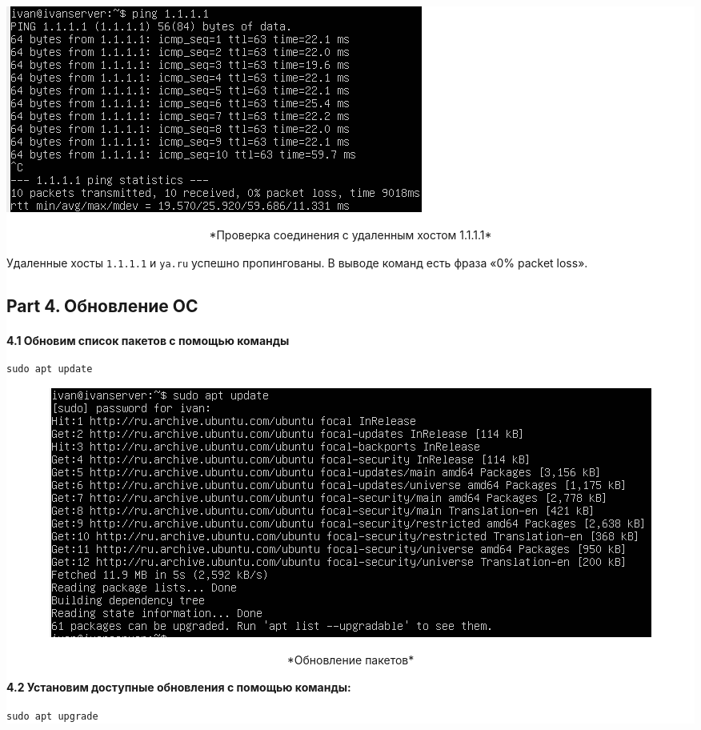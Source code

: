 ![ping 1.1.1.1](images/Part_3_ping_1.png)
<center>*Проверка соединения с удаленным хостом 1.1.1.1*</center></div>


Удаленные хосты ``1.1.1.1`` и ``ya.ru`` успешно пропингованы. В выводе команд есть фраза «0% packet loss».

## Part 4. Обновление ОС

**4.1 Обновим список пакетов с помощью команды**

```
sudo apt update
```
<div align="center">

![update](images/Part_4_update.png)
<center>*Обновление пакетов*</center></div>

**4.2 Установим доступные обновления с помощью команды:**

```
sudo apt upgrade
```
<div align="center">
